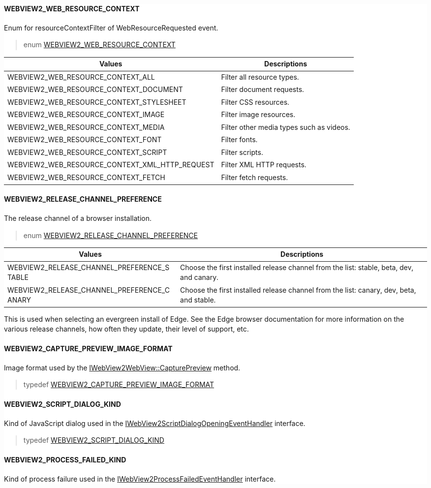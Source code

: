 #### WEBVIEW2_WEB_RESOURCE_CONTEXT 

Enum for resourceContextFilter of WebResourceRequested event.

> enum [WEBVIEW2_WEB_RESOURCE_CONTEXT](#interface_i_web_view2_web_view_1a84d836ed6f6e803de309300b344a3152)

 Values                         | Descriptions
--------------------------------|---------------------------------------------
WEBVIEW2_WEB_RESOURCE_CONTEXT_ALL            | Filter all resource types.
WEBVIEW2_WEB_RESOURCE_CONTEXT_DOCUMENT            | Filter document requests.
WEBVIEW2_WEB_RESOURCE_CONTEXT_STYLESHEET            | Filter CSS resources.
WEBVIEW2_WEB_RESOURCE_CONTEXT_IMAGE            | Filter image resources.
WEBVIEW2_WEB_RESOURCE_CONTEXT_MEDIA            | Filter other media types such as videos.
WEBVIEW2_WEB_RESOURCE_CONTEXT_FONT            | Filter fonts.
WEBVIEW2_WEB_RESOURCE_CONTEXT_SCRIPT            | Filter scripts.
WEBVIEW2_WEB_RESOURCE_CONTEXT_XML_HTTP_REQUEST            | Filter XML HTTP requests.
WEBVIEW2_WEB_RESOURCE_CONTEXT_FETCH            | Filter fetch requests.

#### WEBVIEW2_RELEASE_CHANNEL_PREFERENCE 

The release channel of a browser installation.

> enum [WEBVIEW2_RELEASE_CHANNEL_PREFERENCE](#interface_i_web_view2_web_view_1a8065f6efb280380373dfa3b010e08a49)

 Values                         | Descriptions
--------------------------------|---------------------------------------------
WEBVIEW2_RELEASE_CHANNEL_PREFERENCE_STABLE            | Choose the first installed release channel from the list: stable, beta, dev, and canary.
WEBVIEW2_RELEASE_CHANNEL_PREFERENCE_CANARY            | Choose the first installed release channel from the list: canary, dev, beta, and stable.

This is used when selecting an evergreen install of Edge. See the Edge browser documentation for more information on the various release channels, how often they update, their level of support, etc.

#### WEBVIEW2_CAPTURE_PREVIEW_IMAGE_FORMAT 

Image format used by the [IWebView2WebView::CapturePreview](#interface_i_web_view2_web_view_1a1d04f117ee7a3f8828bdaad7eecc6668) method.

> typedef [WEBVIEW2_CAPTURE_PREVIEW_IMAGE_FORMAT](#interface_i_web_view2_web_view_1a33cd5016f65d6f1e49c4fdfa609591a6)

#### WEBVIEW2_SCRIPT_DIALOG_KIND 

Kind of JavaScript dialog used in the [IWebView2ScriptDialogOpeningEventHandler](IWebView2ScriptDialogOpeningEventHandler.md#interface_i_web_view2_script_dialog_opening_event_handler) interface.

> typedef [WEBVIEW2_SCRIPT_DIALOG_KIND](#interface_i_web_view2_web_view_1a694fef62045c5aea87498c3f1bfc2b4b)

#### WEBVIEW2_PROCESS_FAILED_KIND 

Kind of process failure used in the [IWebView2ProcessFailedEventHandler](IWebView2ProcessFailedEventHandler.md#interface_i_web_view2_process_failed_event_handler) interface.
